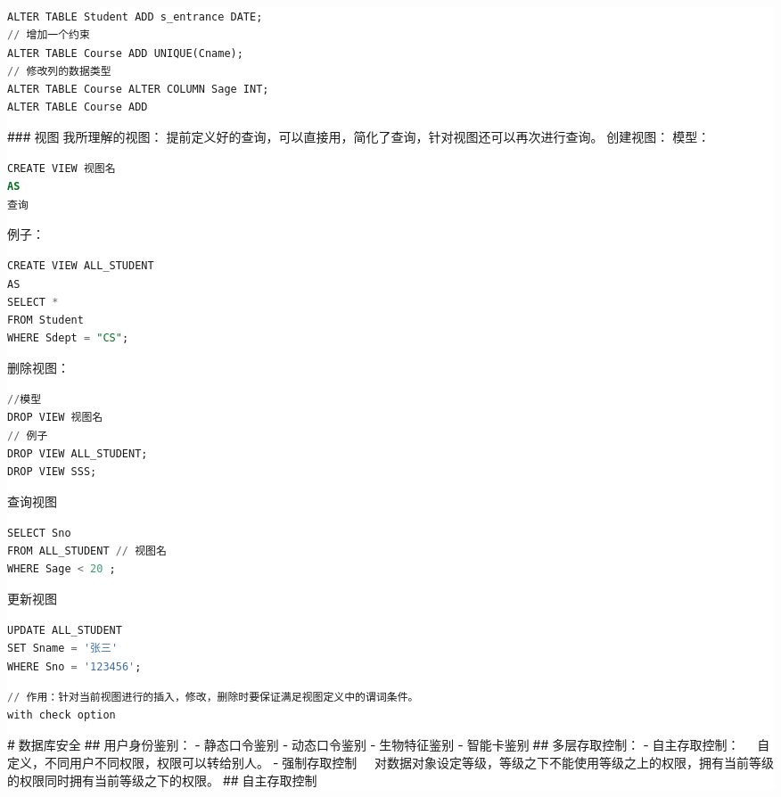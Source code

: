```sql
ALTER TABLE Student ADD s_entrance DATE;
// 增加一个约束
ALTER TABLE Course ADD UNIQUE(Cname);
// 修改列的数据类型
ALTER TABLE Course ALTER COLUMN Sage INT;
ALTER TABLE Course ADD 
```
### 视图
我所理解的视图： 提前定义好的查询，可以直接用，简化了查询，针对视图还可以再次进行查询。
创建视图：
模型：
```sql
CREATE VIEW 视图名
AS
查询
```
例子：
```sql
CREATE VIEW ALL_STUDENT
AS 
SELECT *
FROM Student
WHERE Sdept = "CS";
```
删除视图：
```sql
//模型
DROP VIEW 视图名
// 例子
DROP VIEW ALL_STUDENT;
DROP VIEW SSS;
```
查询视图
```sql
SELECT Sno 
FROM ALL_STUDENT // 视图名
WHERE Sage < 20 ;
```
更新视图
```sql
UPDATE ALL_STUDENT 
SET Sname = '张三'
WHERE Sno = '123456';
```
```sql
// 作用：针对当前视图进行的插入，修改，删除时要保证满足视图定义中的谓词条件。
with check option
```
# 数据库安全
## 用户身份鉴别：
- 静态口令鉴别
- 动态口令鉴别
- 生物特征鉴别
- 智能卡鉴别
## 多层存取控制：
- 自主存取控制：
    自定义，不同用户不同权限，权限可以转给别人。
- 强制存取控制
    对数据对象设定等级，等级之下不能使用等级之上的权限，拥有当前等级的权限同时拥有当前等级之下的权限。
## 自主存取控制